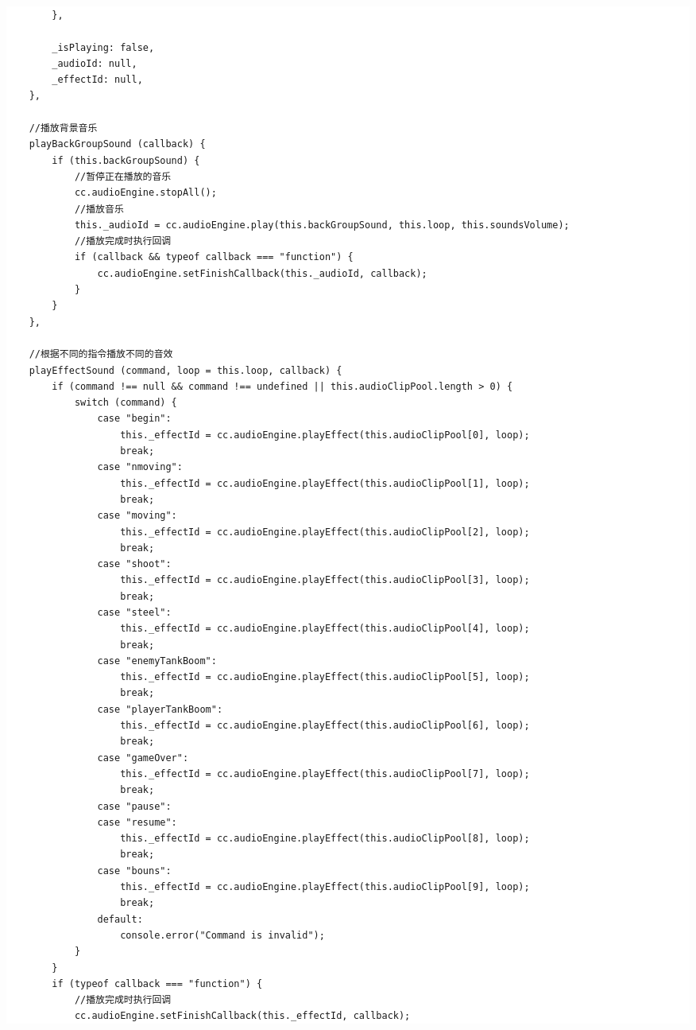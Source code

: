 ```
        },
        
        _isPlaying: false,
        _audioId: null,
        _effectId: null,
    },

    //播放背景音乐
    playBackGroupSound (callback) {
        if (this.backGroupSound) {
            //暂停正在播放的音乐
            cc.audioEngine.stopAll();
            //播放音乐
            this._audioId = cc.audioEngine.play(this.backGroupSound, this.loop, this.soundsVolume);
            //播放完成时执行回调
            if (callback && typeof callback === "function") {
                cc.audioEngine.setFinishCallback(this._audioId, callback);
            }
        }
    },

    //根据不同的指令播放不同的音效
    playEffectSound (command, loop = this.loop, callback) {
        if (command !== null && command !== undefined || this.audioClipPool.length > 0) {
            switch (command) {
                case "begin":
                    this._effectId = cc.audioEngine.playEffect(this.audioClipPool[0], loop);
                    break;
                case "nmoving":
                    this._effectId = cc.audioEngine.playEffect(this.audioClipPool[1], loop);
                    break;
                case "moving":
                    this._effectId = cc.audioEngine.playEffect(this.audioClipPool[2], loop);
                    break;
                case "shoot":
                    this._effectId = cc.audioEngine.playEffect(this.audioClipPool[3], loop);
                    break;
                case "steel":
                    this._effectId = cc.audioEngine.playEffect(this.audioClipPool[4], loop);
                    break;
                case "enemyTankBoom":
                    this._effectId = cc.audioEngine.playEffect(this.audioClipPool[5], loop);
                    break;
                case "playerTankBoom":
                    this._effectId = cc.audioEngine.playEffect(this.audioClipPool[6], loop);
                    break;
                case "gameOver":
                    this._effectId = cc.audioEngine.playEffect(this.audioClipPool[7], loop);
                    break;
                case "pause":
                case "resume":
                    this._effectId = cc.audioEngine.playEffect(this.audioClipPool[8], loop);
                    break;
                case "bouns":
                    this._effectId = cc.audioEngine.playEffect(this.audioClipPool[9], loop);
                    break;
                default:
                    console.error("Command is invalid");
            }
        }
        if (typeof callback === "function") {
            //播放完成时执行回调
            cc.audioEngine.setFinishCallback(this._effectId, callback);
```
